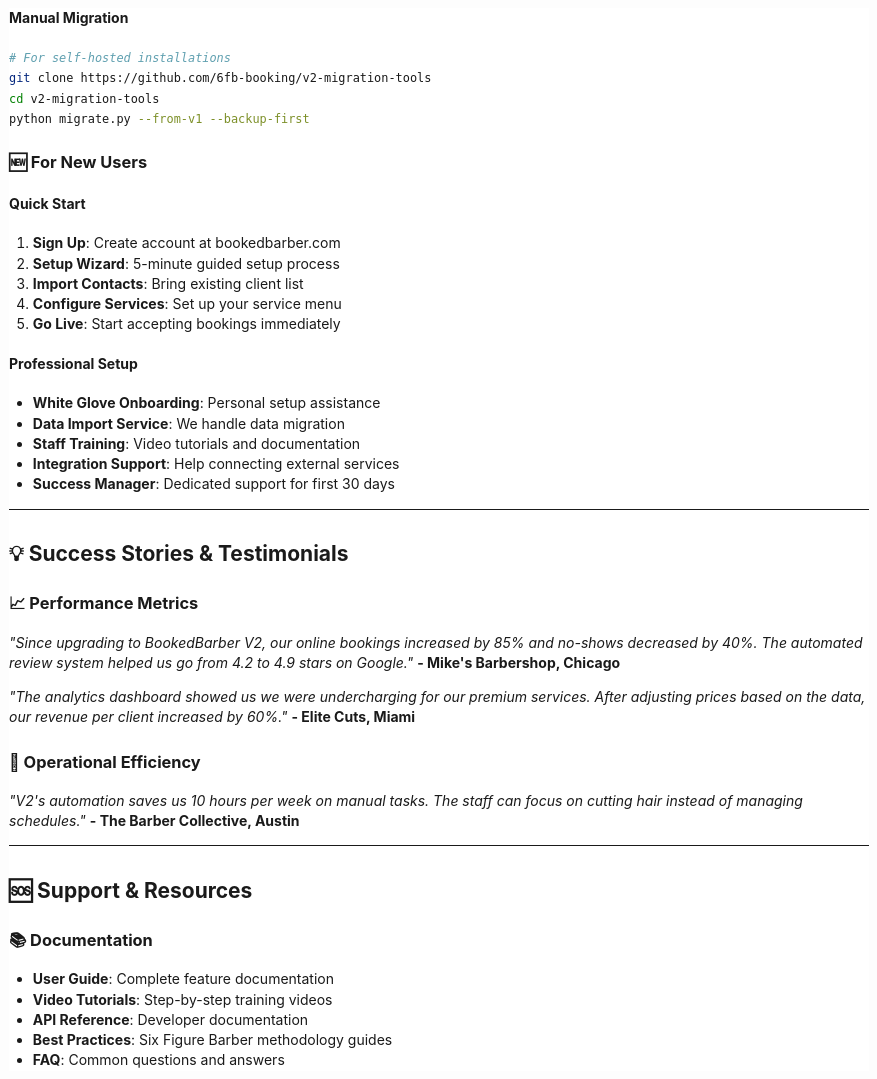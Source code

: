 #### Manual Migration
```bash
# For self-hosted installations
git clone https://github.com/6fb-booking/v2-migration-tools
cd v2-migration-tools
python migrate.py --from-v1 --backup-first
```

### 🆕 For New Users

#### Quick Start
1. **Sign Up**: Create account at bookedbarber.com
2. **Setup Wizard**: 5-minute guided setup process
3. **Import Contacts**: Bring existing client list
4. **Configure Services**: Set up your service menu
5. **Go Live**: Start accepting bookings immediately

#### Professional Setup
- **White Glove Onboarding**: Personal setup assistance
- **Data Import Service**: We handle data migration
- **Staff Training**: Video tutorials and documentation
- **Integration Support**: Help connecting external services
- **Success Manager**: Dedicated support for first 30 days

---

## 💡 Success Stories & Testimonials

### 📈 Performance Metrics
*"Since upgrading to BookedBarber V2, our online bookings increased by 85% and no-shows decreased by 40%. The automated review system helped us go from 4.2 to 4.9 stars on Google."*
**- Mike's Barbershop, Chicago**

*"The analytics dashboard showed us we were undercharging for our premium services. After adjusting prices based on the data, our revenue per client increased by 60%."*
**- Elite Cuts, Miami**

### 🎯 Operational Efficiency
*"V2's automation saves us 10 hours per week on manual tasks. The staff can focus on cutting hair instead of managing schedules."*
**- The Barber Collective, Austin**

---

## 🆘 Support & Resources

### 📚 Documentation
- **User Guide**: Complete feature documentation
- **Video Tutorials**: Step-by-step training videos
- **API Reference**: Developer documentation
- **Best Practices**: Six Figure Barber methodology guides
- **FAQ**: Common questions and answers
